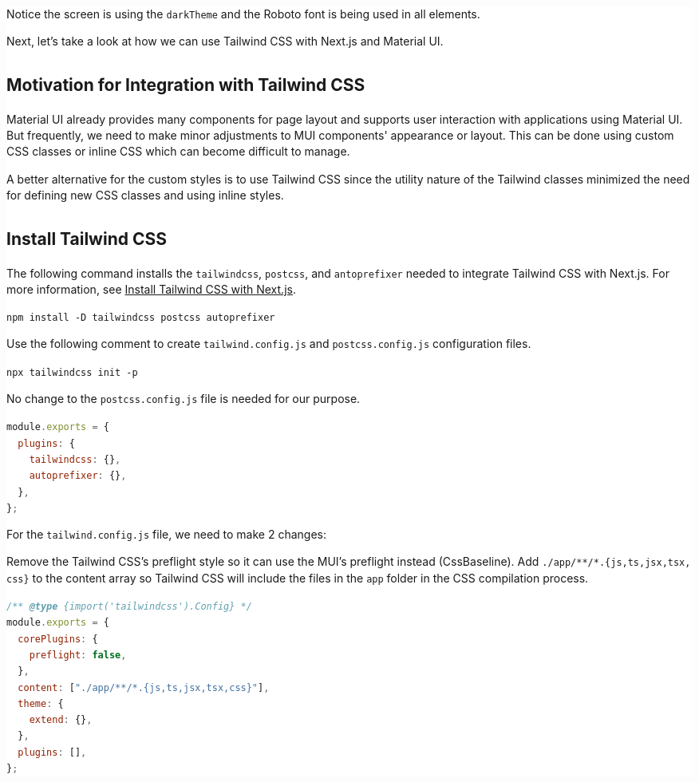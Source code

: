 Notice the screen is using the `darkTheme` and the Roboto font is being used in all elements.

Next, let’s take a look at how we can use Tailwind CSS with Next.js and Material UI.

## Motivation for Integration with Tailwind CSS
Material UI already provides many components for page layout and supports user interaction with applications using Material UI. But frequently, we need to make minor adjustments to MUI components' appearance or layout. This can be done using custom CSS classes or inline CSS which can become difficult to manage.

A better alternative for the custom styles is to use Tailwind CSS since the utility nature of the Tailwind classes minimized the need for defining new CSS classes and using inline styles.

## Install Tailwind CSS

The following command installs the `tailwindcss`, `postcss`, and `antoprefixer` needed to integrate Tailwind CSS with Next.js. For more information, see [Install Tailwind CSS with Next.js](https://tailwindcss.com/docs/guides/nextjs).

```
npm install -D tailwindcss postcss autoprefixer
```

Use the following comment to create `tailwind.config.js` and `postcss.config.js` configuration files.

```
npx tailwindcss init -p
```

No change to the `postcss.config.js` file is needed for our purpose.

```javascript
module.exports = {
  plugins: {
    tailwindcss: {},
    autoprefixer: {},
  },
};
```

For the `tailwind.config.js` file, we need to make 2 changes:

Remove the Tailwind CSS’s preflight style so it can use the MUI’s preflight instead (CssBaseline).
Add `./app/**/*.{js,ts,jsx,tsx,css}` to the content array so Tailwind CSS will include the files in the `app` folder in the CSS compilation process.

```javascript
/** @type {import('tailwindcss').Config} */
module.exports = {
  corePlugins: {
    preflight: false,
  },
  content: ["./app/**/*.{js,ts,jsx,tsx,css}"],
  theme: {
    extend: {},
  },
  plugins: [],
};
```
